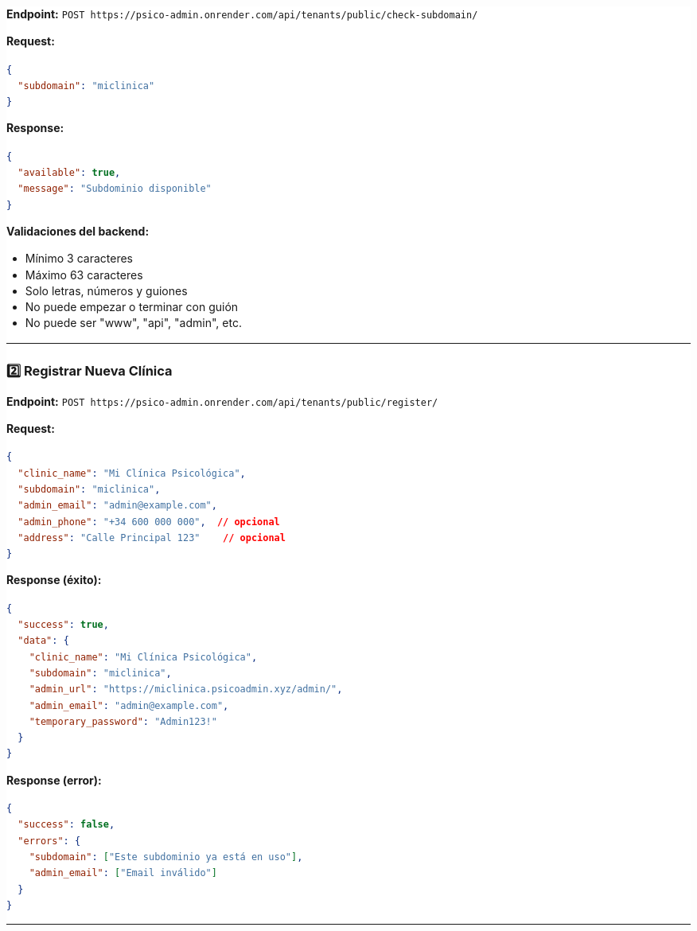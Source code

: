 **Endpoint:** `POST https://psico-admin.onrender.com/api/tenants/public/check-subdomain/`

**Request:**
```json
{
  "subdomain": "miclinica"
}
```

**Response:**
```json
{
  "available": true,
  "message": "Subdominio disponible"
}
```

**Validaciones del backend:**
- Mínimo 3 caracteres
- Máximo 63 caracteres
- Solo letras, números y guiones
- No puede empezar o terminar con guión
- No puede ser "www", "api", "admin", etc.

---

### 2️⃣ Registrar Nueva Clínica

**Endpoint:** `POST https://psico-admin.onrender.com/api/tenants/public/register/`

**Request:**
```json
{
  "clinic_name": "Mi Clínica Psicológica",
  "subdomain": "miclinica",
  "admin_email": "admin@example.com",
  "admin_phone": "+34 600 000 000",  // opcional
  "address": "Calle Principal 123"    // opcional
}
```

**Response (éxito):**
```json
{
  "success": true,
  "data": {
    "clinic_name": "Mi Clínica Psicológica",
    "subdomain": "miclinica",
    "admin_url": "https://miclinica.psicoadmin.xyz/admin/",
    "admin_email": "admin@example.com",
    "temporary_password": "Admin123!"
  }
}
```

**Response (error):**
```json
{
  "success": false,
  "errors": {
    "subdomain": ["Este subdominio ya está en uso"],
    "admin_email": ["Email inválido"]
  }
}
```

---